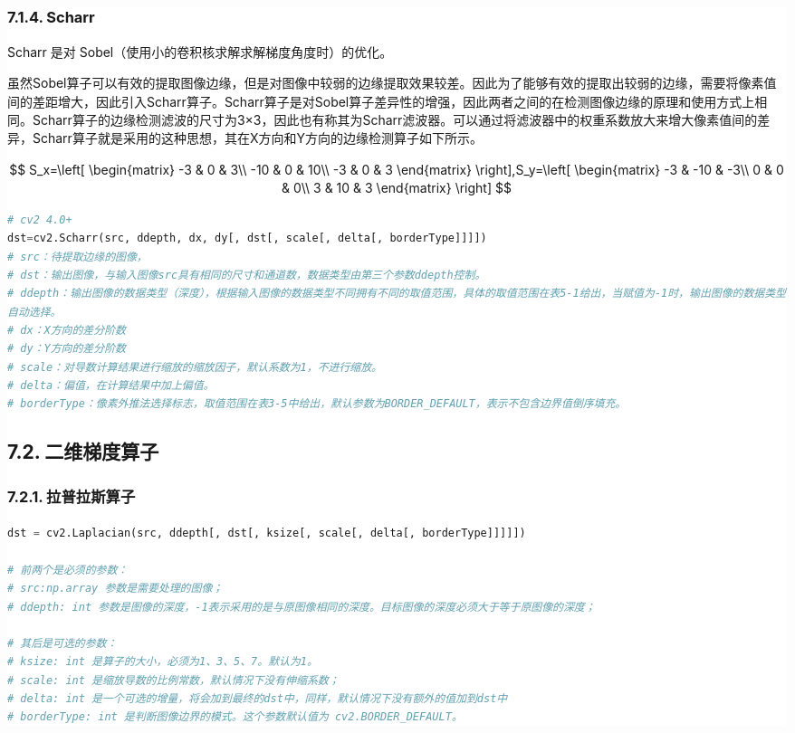 


### 7.1.4. Scharr

Scharr 是对 Sobel（使用小的卷积核求解求解梯度角度时）的优化。

虽然Sobel算子可以有效的提取图像边缘，但是对图像中较弱的边缘提取效果较差。因此为了能够有效的提取出较弱的边缘，需要将像素值间的差距增大，因此引入Scharr算子。Scharr算子是对Sobel算子差异性的增强，因此两者之间的在检测图像边缘的原理和使用方式上相同。Scharr算子的边缘检测滤波的尺寸为3×3，因此也有称其为Scharr滤波器。可以通过将滤波器中的权重系数放大来增大像素值间的差异，Scharr算子就是采用的这种思想，其在X方向和Y方向的边缘检测算子如下所示。


$$
S_x=\left[
 \begin{matrix}
   -3 & 0 & 3\\
   -10 & 0 & 10\\
   -3 & 0 & 3
  \end{matrix} 
\right],S_y=\left[
 \begin{matrix}
    -3 & -10 & -3\\
    0 & 0 & 0\\
   3 & 10 & 3
  \end{matrix} 
\right]
$$

```python
# cv2 4.0+ 
dst=cv2.Scharr(src, ddepth, dx, dy[, dst[, scale[, delta[, borderType]]]])
# src：待提取边缘的图像，
# dst：输出图像，与输入图像src具有相同的尺寸和通道数，数据类型由第三个参数ddepth控制。
# ddepth：输出图像的数据类型（深度），根据输入图像的数据类型不同拥有不同的取值范围，具体的取值范围在表5-1给出，当赋值为-1时，输出图像的数据类型自动选择。
# dx：X方向的差分阶数
# dy：Y方向的差分阶数
# scale：对导数计算结果进行缩放的缩放因子，默认系数为1，不进行缩放。
# delta：偏值，在计算结果中加上偏值。
# borderType：像素外推法选择标志，取值范围在表3-5中给出，默认参数为BORDER_DEFAULT，表示不包含边界值倒序填充。
```
## 7.2. 二维梯度算子

### 7.2.1. 拉普拉斯算子


```python
dst = cv2.Laplacian(src, ddepth[, dst[, ksize[, scale[, delta[, borderType]]]]])

# 前两个是必须的参数：
# src:np.array 参数是需要处理的图像；
# ddepth: int 参数是图像的深度，-1表示采用的是与原图像相同的深度。目标图像的深度必须大于等于原图像的深度；

# 其后是可选的参数：
# ksize: int 是算子的大小，必须为1、3、5、7。默认为1。
# scale: int 是缩放导数的比例常数，默认情况下没有伸缩系数；
# delta: int 是一个可选的增量，将会加到最终的dst中，同样，默认情况下没有额外的值加到dst中
# borderType: int 是判断图像边界的模式。这个参数默认值为 cv2.BORDER_DEFAULT。
```
